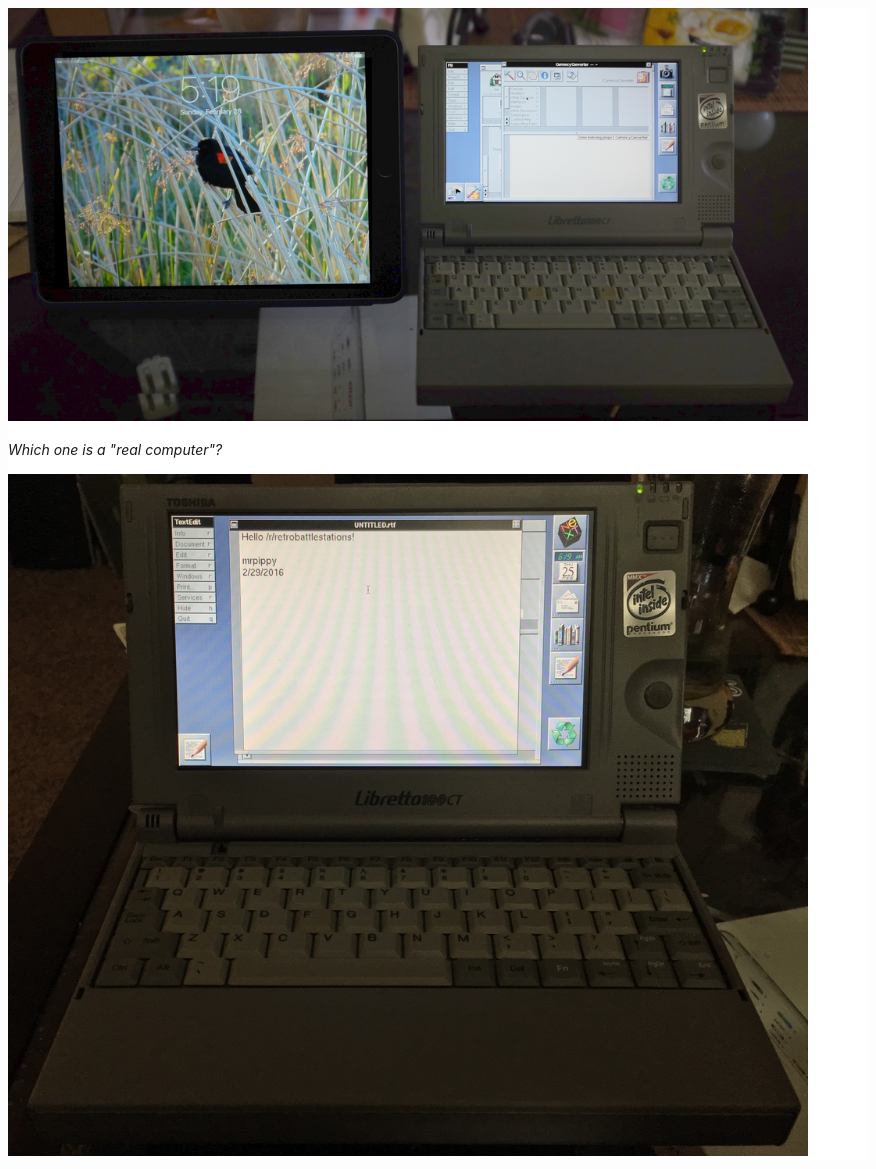 <img src="/assets/posts/openstep-on-the-libretto-100ct/ipad-pb.jpg" alt="Libretto running PB with iPad Air 2" style="width: 800px;"/>

*Which one is a "real computer"?*

<img src="/assets/posts/openstep-on-the-libretto-100ct/reddit.jpg" alt="Hi /r/retrobattlestations" style="width: 800px;"/>